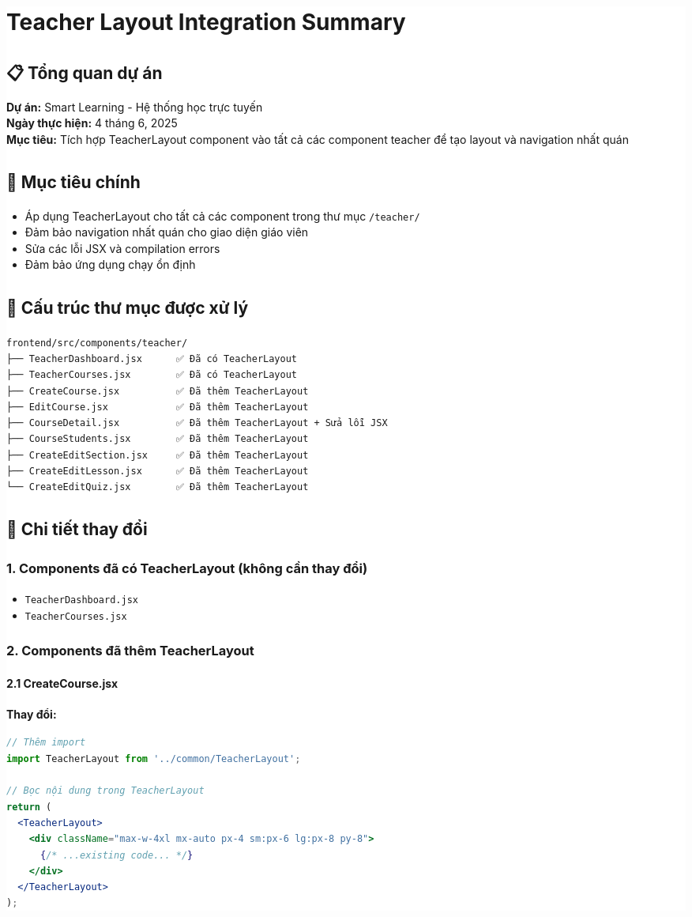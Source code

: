 # Teacher Layout Integration Summary

## 📋 Tổng quan dự án
**Dự án:** Smart Learning - Hệ thống học trực tuyến  
**Ngày thực hiện:** 4 tháng 6, 2025  
**Mục tiêu:** Tích hợp TeacherLayout component vào tất cả các component teacher để tạo layout và navigation nhất quán

## 🎯 Mục tiêu chính
- Áp dụng TeacherLayout cho tất cả các component trong thư mục `/teacher/`
- Đảm bảo navigation nhất quán cho giao diện giáo viên
- Sửa các lỗi JSX và compilation errors
- Đảm bảo ứng dụng chạy ổn định

## 📁 Cấu trúc thư mục được xử lý
```
frontend/src/components/teacher/
├── TeacherDashboard.jsx      ✅ Đã có TeacherLayout
├── TeacherCourses.jsx        ✅ Đã có TeacherLayout
├── CreateCourse.jsx          ✅ Đã thêm TeacherLayout
├── EditCourse.jsx            ✅ Đã thêm TeacherLayout
├── CourseDetail.jsx          ✅ Đã thêm TeacherLayout + Sửa lỗi JSX
├── CourseStudents.jsx        ✅ Đã thêm TeacherLayout
├── CreateEditSection.jsx     ✅ Đã thêm TeacherLayout
├── CreateEditLesson.jsx      ✅ Đã thêm TeacherLayout
└── CreateEditQuiz.jsx        ✅ Đã thêm TeacherLayout
```

## 🔧 Chi tiết thay đổi

### 1. Components đã có TeacherLayout (không cần thay đổi)
- `TeacherDashboard.jsx`
- `TeacherCourses.jsx`

### 2. Components đã thêm TeacherLayout

#### 2.1 CreateCourse.jsx
**Thay đổi:**
```jsx
// Thêm import
import TeacherLayout from '../common/TeacherLayout';

// Bọc nội dung trong TeacherLayout
return (
  <TeacherLayout>
    <div className="max-w-4xl mx-auto px-4 sm:px-6 lg:px-8 py-8">
      {/* ...existing code... */}
    </div>
  </TeacherLayout>
);
```
